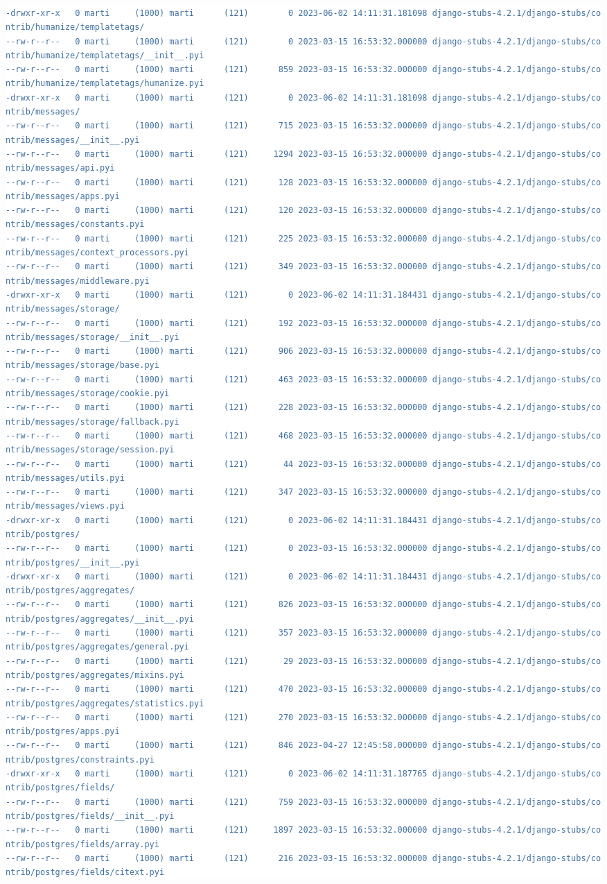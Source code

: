```diff
-drwxr-xr-x   0 marti     (1000) marti      (121)        0 2023-06-02 14:11:31.181098 django-stubs-4.2.1/django-stubs/contrib/humanize/templatetags/
--rw-r--r--   0 marti     (1000) marti      (121)        0 2023-03-15 16:53:32.000000 django-stubs-4.2.1/django-stubs/contrib/humanize/templatetags/__init__.pyi
--rw-r--r--   0 marti     (1000) marti      (121)      859 2023-03-15 16:53:32.000000 django-stubs-4.2.1/django-stubs/contrib/humanize/templatetags/humanize.pyi
-drwxr-xr-x   0 marti     (1000) marti      (121)        0 2023-06-02 14:11:31.181098 django-stubs-4.2.1/django-stubs/contrib/messages/
--rw-r--r--   0 marti     (1000) marti      (121)      715 2023-03-15 16:53:32.000000 django-stubs-4.2.1/django-stubs/contrib/messages/__init__.pyi
--rw-r--r--   0 marti     (1000) marti      (121)     1294 2023-03-15 16:53:32.000000 django-stubs-4.2.1/django-stubs/contrib/messages/api.pyi
--rw-r--r--   0 marti     (1000) marti      (121)      128 2023-03-15 16:53:32.000000 django-stubs-4.2.1/django-stubs/contrib/messages/apps.pyi
--rw-r--r--   0 marti     (1000) marti      (121)      120 2023-03-15 16:53:32.000000 django-stubs-4.2.1/django-stubs/contrib/messages/constants.pyi
--rw-r--r--   0 marti     (1000) marti      (121)      225 2023-03-15 16:53:32.000000 django-stubs-4.2.1/django-stubs/contrib/messages/context_processors.pyi
--rw-r--r--   0 marti     (1000) marti      (121)      349 2023-03-15 16:53:32.000000 django-stubs-4.2.1/django-stubs/contrib/messages/middleware.pyi
-drwxr-xr-x   0 marti     (1000) marti      (121)        0 2023-06-02 14:11:31.184431 django-stubs-4.2.1/django-stubs/contrib/messages/storage/
--rw-r--r--   0 marti     (1000) marti      (121)      192 2023-03-15 16:53:32.000000 django-stubs-4.2.1/django-stubs/contrib/messages/storage/__init__.pyi
--rw-r--r--   0 marti     (1000) marti      (121)      906 2023-03-15 16:53:32.000000 django-stubs-4.2.1/django-stubs/contrib/messages/storage/base.pyi
--rw-r--r--   0 marti     (1000) marti      (121)      463 2023-03-15 16:53:32.000000 django-stubs-4.2.1/django-stubs/contrib/messages/storage/cookie.pyi
--rw-r--r--   0 marti     (1000) marti      (121)      228 2023-03-15 16:53:32.000000 django-stubs-4.2.1/django-stubs/contrib/messages/storage/fallback.pyi
--rw-r--r--   0 marti     (1000) marti      (121)      468 2023-03-15 16:53:32.000000 django-stubs-4.2.1/django-stubs/contrib/messages/storage/session.pyi
--rw-r--r--   0 marti     (1000) marti      (121)       44 2023-03-15 16:53:32.000000 django-stubs-4.2.1/django-stubs/contrib/messages/utils.pyi
--rw-r--r--   0 marti     (1000) marti      (121)      347 2023-03-15 16:53:32.000000 django-stubs-4.2.1/django-stubs/contrib/messages/views.pyi
-drwxr-xr-x   0 marti     (1000) marti      (121)        0 2023-06-02 14:11:31.184431 django-stubs-4.2.1/django-stubs/contrib/postgres/
--rw-r--r--   0 marti     (1000) marti      (121)        0 2023-03-15 16:53:32.000000 django-stubs-4.2.1/django-stubs/contrib/postgres/__init__.pyi
-drwxr-xr-x   0 marti     (1000) marti      (121)        0 2023-06-02 14:11:31.184431 django-stubs-4.2.1/django-stubs/contrib/postgres/aggregates/
--rw-r--r--   0 marti     (1000) marti      (121)      826 2023-03-15 16:53:32.000000 django-stubs-4.2.1/django-stubs/contrib/postgres/aggregates/__init__.pyi
--rw-r--r--   0 marti     (1000) marti      (121)      357 2023-03-15 16:53:32.000000 django-stubs-4.2.1/django-stubs/contrib/postgres/aggregates/general.pyi
--rw-r--r--   0 marti     (1000) marti      (121)       29 2023-03-15 16:53:32.000000 django-stubs-4.2.1/django-stubs/contrib/postgres/aggregates/mixins.pyi
--rw-r--r--   0 marti     (1000) marti      (121)      470 2023-03-15 16:53:32.000000 django-stubs-4.2.1/django-stubs/contrib/postgres/aggregates/statistics.pyi
--rw-r--r--   0 marti     (1000) marti      (121)      270 2023-03-15 16:53:32.000000 django-stubs-4.2.1/django-stubs/contrib/postgres/apps.pyi
--rw-r--r--   0 marti     (1000) marti      (121)      846 2023-04-27 12:45:58.000000 django-stubs-4.2.1/django-stubs/contrib/postgres/constraints.pyi
-drwxr-xr-x   0 marti     (1000) marti      (121)        0 2023-06-02 14:11:31.187765 django-stubs-4.2.1/django-stubs/contrib/postgres/fields/
--rw-r--r--   0 marti     (1000) marti      (121)      759 2023-03-15 16:53:32.000000 django-stubs-4.2.1/django-stubs/contrib/postgres/fields/__init__.pyi
--rw-r--r--   0 marti     (1000) marti      (121)     1897 2023-03-15 16:53:32.000000 django-stubs-4.2.1/django-stubs/contrib/postgres/fields/array.pyi
--rw-r--r--   0 marti     (1000) marti      (121)      216 2023-03-15 16:53:32.000000 django-stubs-4.2.1/django-stubs/contrib/postgres/fields/citext.pyi
```